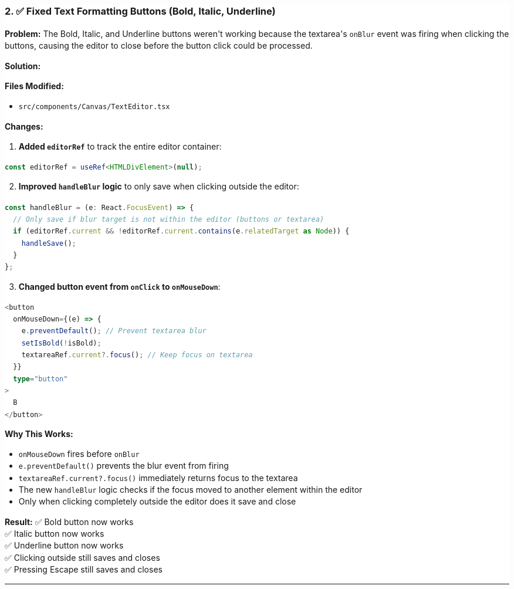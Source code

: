 ### 2. ✅ Fixed Text Formatting Buttons (Bold, Italic, Underline)

**Problem:** 
The Bold, Italic, and Underline buttons weren't working because the textarea's `onBlur` event was firing when clicking the buttons, causing the editor to close before the button click could be processed.

**Solution:**

**Files Modified:**
- `src/components/Canvas/TextEditor.tsx`

**Changes:**

1. **Added `editorRef`** to track the entire editor container:
```typescript
const editorRef = useRef<HTMLDivElement>(null);
```

2. **Improved `handleBlur` logic** to only save when clicking outside the editor:
```typescript
const handleBlur = (e: React.FocusEvent) => {
  // Only save if blur target is not within the editor (buttons or textarea)
  if (editorRef.current && !editorRef.current.contains(e.relatedTarget as Node)) {
    handleSave();
  }
};
```

3. **Changed button event from `onClick` to `onMouseDown`**:
```typescript
<button
  onMouseDown={(e) => {
    e.preventDefault(); // Prevent textarea blur
    setIsBold(!isBold);
    textareaRef.current?.focus(); // Keep focus on textarea
  }}
  type="button"
>
  B
</button>
```

**Why This Works:**
- `onMouseDown` fires before `onBlur`
- `e.preventDefault()` prevents the blur event from firing
- `textareaRef.current?.focus()` immediately returns focus to the textarea
- The new `handleBlur` logic checks if the focus moved to another element within the editor
- Only when clicking completely outside the editor does it save and close

**Result:**
✅ Bold button now works  
✅ Italic button now works  
✅ Underline button now works  
✅ Clicking outside still saves and closes  
✅ Pressing Escape still saves and closes  

---